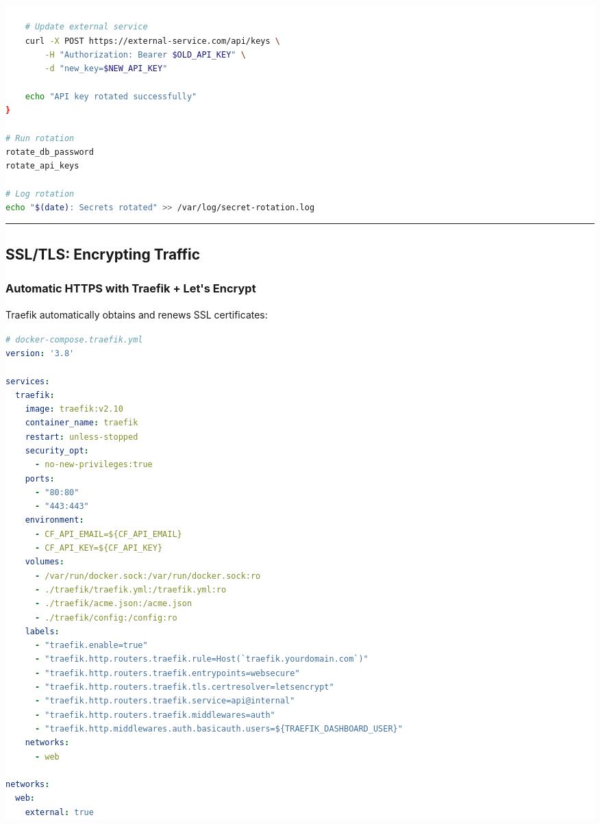 ```bash

    # Update external service
    curl -X POST https://external-service.com/api/keys \
        -H "Authorization: Bearer $OLD_API_KEY" \
        -d "new_key=$NEW_API_KEY"

    echo "API key rotated successfully"
}

# Run rotation
rotate_db_password
rotate_api_keys

# Log rotation
echo "$(date): Secrets rotated" >> /var/log/secret-rotation.log
```

---

## SSL/TLS: Encrypting Traffic

### Automatic HTTPS with Traefik + Let's Encrypt

Traefik automatically obtains and renews SSL certificates:

```yaml
# docker-compose.traefik.yml
version: '3.8'

services:
  traefik:
    image: traefik:v2.10
    container_name: traefik
    restart: unless-stopped
    security_opt:
      - no-new-privileges:true
    ports:
      - "80:80"
      - "443:443"
    environment:
      - CF_API_EMAIL=${CF_API_EMAIL}
      - CF_API_KEY=${CF_API_KEY}
    volumes:
      - /var/run/docker.sock:/var/run/docker.sock:ro
      - ./traefik/traefik.yml:/traefik.yml:ro
      - ./traefik/acme.json:/acme.json
      - ./traefik/config:/config:ro
    labels:
      - "traefik.enable=true"
      - "traefik.http.routers.traefik.rule=Host(`traefik.yourdomain.com`)"
      - "traefik.http.routers.traefik.entrypoints=websecure"
      - "traefik.http.routers.traefik.tls.certresolver=letsencrypt"
      - "traefik.http.routers.traefik.service=api@internal"
      - "traefik.http.routers.traefik.middlewares=auth"
      - "traefik.http.middlewares.auth.basicauth.users=${TRAEFIK_DASHBOARD_USER}"
    networks:
      - web

networks:
  web:
    external: true
```
